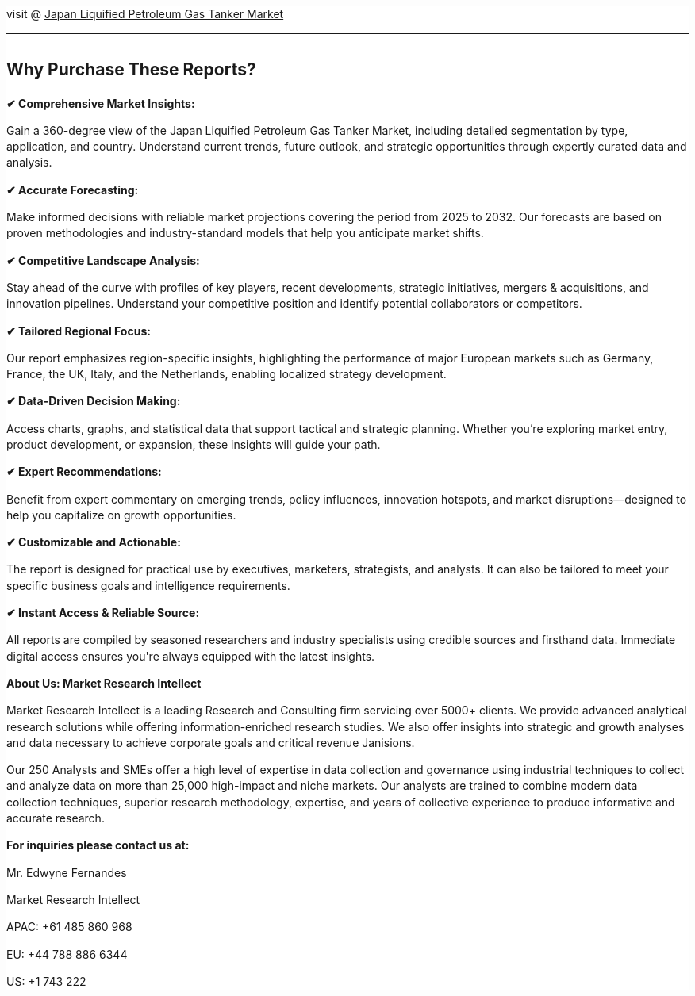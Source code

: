 visit&nbsp;@</strong>&nbsp;</span><span class="font-[700]"><a href="https://www.marketresearchintellect.com/product/liquified-petroleum-gas-tanker-market/?utm_source=Linkedin&utm_medium=047" target="_blank" data-tracking-control-name="article-ssr-frontend-pulse_little-text-block" data-tracking-will-navigate="" data-test-link="">Japan Liquified Petroleum Gas Tanker Market</a></span></p></blockquote><hr /><h2>Why Purchase These Reports?</h2><p><strong>✔ Comprehensive Market Insights:</strong></p><p>Gain a 360-degree view of the Japan Liquified Petroleum Gas Tanker Market, including detailed segmentation by type, application, and country. Understand current trends, future outlook, and strategic opportunities through expertly curated data and analysis.</p><p><strong>✔ Accurate Forecasting:</strong></p><p>Make informed decisions with reliable market projections covering the period from 2025 to 2032. Our forecasts are based on proven methodologies and industry-standard models that help you anticipate market shifts.</p><p><strong>✔ Competitive Landscape Analysis:</strong></p><p>Stay ahead of the curve with profiles of key players, recent developments, strategic initiatives, mergers &amp; acquisitions, and innovation pipelines. Understand your competitive position and identify potential collaborators or competitors.</p><p><strong>✔ Tailored Regional Focus:</strong></p><p>Our report emphasizes region-specific insights, highlighting the performance of major European markets such as Germany, France, the UK, Italy, and the Netherlands, enabling localized strategy development.</p><p><strong>✔ Data-Driven Decision Making:</strong></p><p>Access charts, graphs, and statistical data that support tactical and strategic planning. Whether you&rsquo;re exploring market entry, product development, or expansion, these insights will guide your path.</p><p><strong>✔ Expert Recommendations:</strong></p><p>Benefit from expert commentary on emerging trends, policy influences, innovation hotspots, and market disruptions&mdash;designed to help you capitalize on growth opportunities.</p><p><strong>✔ Customizable and Actionable:</strong></p><p>The report is designed for practical use by executives, marketers, strategists, and analysts. It can also be tailored to meet your specific business goals and intelligence requirements.</p><p><strong>✔ Instant Access &amp; Reliable Source:</strong></p><p>All reports are compiled by seasoned researchers and industry specialists using credible sources and firsthand data. Immediate digital access ensures you're always equipped with the latest insights.</p><p><strong><span class="font-[700]">About Us: Market Research Intellect</span></strong></p><p><span class="">Market Research Intellect is a leading Research and Consulting firm servicing over 5000+ clients. We provide advanced analytical research solutions while offering information-enriched research studies.&nbsp;</span>We also offer insights into strategic and growth analyses and data necessary to achieve corporate goals and critical revenue Janisions.</p><p><span class="">Our 250 Analysts and SMEs offer a high level of expertise in data collection and governance using industrial techniques to collect and analyze data on more than 25,000 high-impact and niche markets. Our analysts are trained to combine modern data collection techniques, superior research methodology, expertise, and years of collective experience to produce informative and accurate research.</span></p><p><strong>For inquiries please contact us at:</strong></p><p>Mr. Edwyne Fernandes</p><p>Market Research Intellect</p><p>APAC: +61 485 860 968</p><p>EU: +44 788 886 6344</p><p>US: +1 743 222